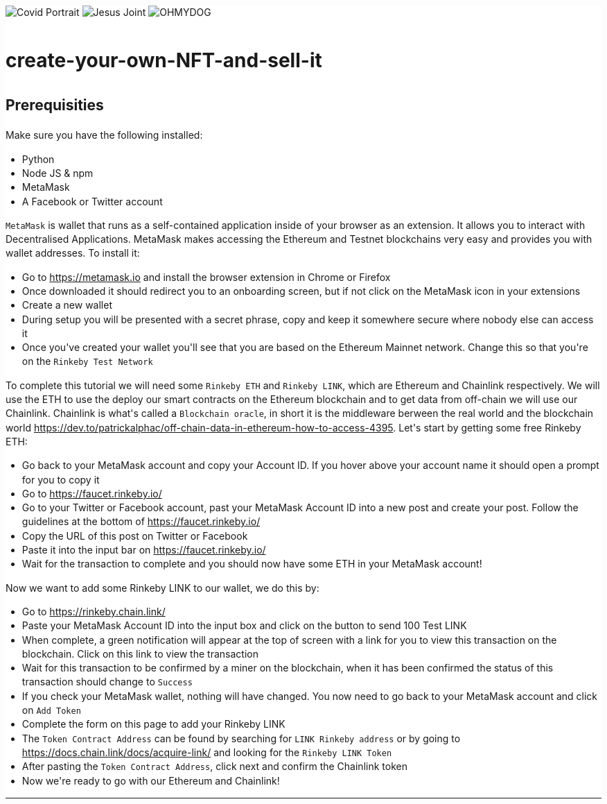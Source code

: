 ![Covid Portrait](https://user-images.githubusercontent.com/99042370/152653556-8558fafa-dcc8-4b5d-a2b9-d3a722d4be7d.jpg)
![Jesus Joint](https://user-images.githubusercontent.com/99042370/152653561-0e16c7cd-d9e7-4962-9546-622b83dd7599.jpg)
![OHMYDOG](https://user-images.githubusercontent.com/99042370/152653566-fd14ddfc-4b45-46da-85f0-3b1d8cddb007.jpg)
# create-your-own-NFT-and-sell-it

## Prerequisities

Make sure you have the following installed:

- Python
- Node JS & npm
- MetaMask
- A Facebook or Twitter account

`MetaMask` is wallet that runs as a self-contained application inside of your browser as an extension. It allows you to interact with Decentralised Applications. MetaMask makes accessing the Ethereum and Testnet blockchains very easy and provides you with wallet addresses. To install it:

- Go to https://metamask.io and install the browser extension in Chrome or Firefox
- Once downloaded it should redirect you to an onboarding screen, but if not click on the MetaMask icon in your extensions
- Create a new wallet
- During setup you will be presented with a secret phrase, copy and keep it somewhere secure where nobody else can access it
- Once you've created your wallet you'll see that you are based on the Ethereum Mainnet network. Change this so that you're on the `Rinkeby Test Network`

To complete this tutorial we will need some `Rinkeby ETH` and `Rinkeby LINK`, which are Ethereum and Chainlink respectively. We will use the ETH to use the deploy our smart contracts on the Ethereum blockchain and to get data from off-chain we will use our Chainlink. Chainlink is what's called a `Blockchain oracle`, in short it is the middleware berween the real world and the blockchain world https://dev.to/patrickalphac/off-chain-data-in-ethereum-how-to-access-4395. Let's start by getting some free Rinkeby ETH:

- Go back to your MetaMask account and copy your Account ID. If you hover above your account name it should open a prompt for you to copy it
- Go to https://faucet.rinkeby.io/
- Go to your Twitter or Facebook account, past your MetaMask Account ID into a new post and create your post. Follow the guidelines at the bottom of https://faucet.rinkeby.io/
- Copy the URL of this post on Twitter or Facebook
- Paste it into the input bar on https://faucet.rinkeby.io/
- Wait for the transaction to complete and you should now have some ETH in your MetaMask account!

Now we want to add some Rinkeby LINK to our wallet, we do this by:

- Go to https://rinkeby.chain.link/
- Paste your MetaMask Account ID into the input box and click on the button to send 100 Test LINK
- When complete, a green notification will appear at the top of screen with a link for you to view this transaction on the blockchain. Click on this link to view the transaction
- Wait for this transaction to be confirmed by a miner on the blockchain, when it has been confirmed the status of this transaction should change to `Success`
- If you check your MetaMask wallet, nothing will have changed. You now need to go back to your MetaMask account and click on `Add Token`
- Complete the form on this page to add your Rinkeby LINK
- The `Token Contract Address` can be found by searching for `LINK Rinkeby address` or by going to https://docs.chain.link/docs/acquire-link/ and looking for the `Rinkeby LINK Token`
- After pasting the `Token Contract Address`, click next and confirm the Chainlink token
- Now we're ready to go with our Ethereum and Chainlink!

---